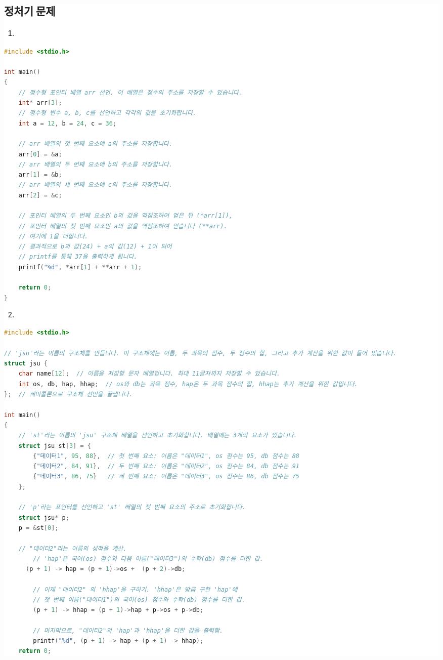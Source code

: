 ## 정처기 문제
1. 
```c
#include <stdio.h>

int main()
{
    // 정수형 포인터 배열 arr 선언. 이 배열은 정수의 주소를 저장할 수 있습니다.
    int* arr[3];
    // 정수형 변수 a, b, c를 선언하고 각각의 값을 초기화합니다.
    int a = 12, b = 24, c = 36;

    // arr 배열의 첫 번째 요소에 a의 주소를 저장합니다.
    arr[0] = &a;
    // arr 배열의 두 번째 요소에 b의 주소를 저장합니다.
    arr[1] = &b;
    // arr 배열의 세 번째 요소에 c의 주소를 저장합니다.
    arr[2] = &c;

    // 포인터 배열의 두 번째 요소인 b의 값을 역참조하여 얻은 뒤 (*arr[1]),
    // 포인터 배열의 첫 번째 요소인 a의 값을 역참조하여 얻습니다 (**arr).
    // 여기에 1을 더합니다.
    // 결과적으로 b의 값(24) + a의 값(12) + 1이 되어
    // printf를 통해 37을 출력하게 됩니다.
    printf("%d", *arr[1] + **arr + 1);

    return 0;
}
```
2. 
```c
#include <stdio.h>

// 'jsu'라는 이름의 구조체를 만듭니다. 이 구조체에는 이름, 두 과목의 점수, 두 점수의 합, 그리고 추가 계산을 위한 값이 들어 있습니다.
struct jsu {
    char name[12];  // 이름을 저장할 문자 배열입니다. 최대 11글자까지 저장할 수 있습니다.
    int os, db, hap, hhap;  // os와 db는 과목 점수, hap은 두 과목 점수의 합, hhap는 추가 계산을 위한 값입니다.
};  // 세미콜론으로 구조체 선언을 끝냅니다.

int main()
{
    // 'st'라는 이름의 'jsu' 구조체 배열을 선언하고 초기화합니다. 배열에는 3개의 요소가 있습니다.
    struct jsu st[3] = {
        {"데이터1", 95, 88},  // 첫 번째 요소: 이름은 "데이터1", os 점수는 95, db 점수는 88
        {"데이터2", 84, 91},  // 두 번째 요소: 이름은 "데이터2", os 점수는 84, db 점수는 91
        {"데이터3", 86, 75}   // 세 번째 요소: 이름은 "데이터3", os 점수는 86, db 점수는 75
    };

    // 'p'라는 포인터를 선언하고 'st' 배열의 첫 번째 요소의 주소로 초기화합니다.
    struct jsu* p;
    p = &st[0];

    // "데이터2"라는 이름의 성적을 계산.
		// 'hap'은 국어(os) 점수와 다음 이름("데이터3")의 수학(db) 점수를 더한 값.
	  (p + 1) -> hap = (p + 1)->os +  (p + 2)->db;
		
		// 이제 "데이터2" 의 'hhap'을 구하기. 'hhap'은 방금 구한 'hap'에
		// 첫 번째 이름("데이터1")의 국어(os) 점수와 수학(db) 점수를 더한 값.
		(p + 1) -> hhap = (p + 1)->hap + p->os + p->db;
		
		// 마지막으로, "데이터2"의 'hap'과 'hhap'을 더한 값을 출력함.
		printf("%d", (p + 1) -> hap + (p + 1) -> hhap);
    return 0;
```